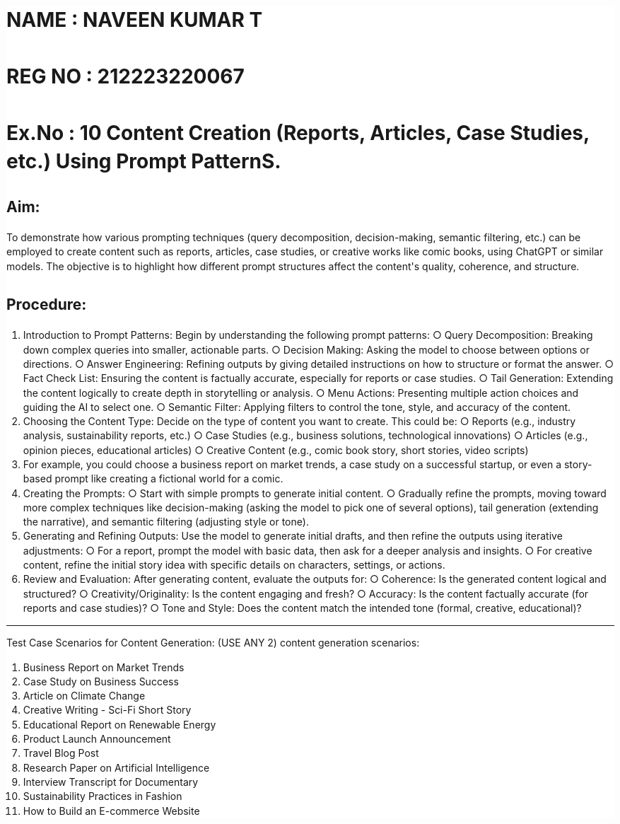 # NAME : NAVEEN KUMAR T
# REG NO : 212223220067
# Ex.No : 10 Content Creation (Reports, Articles, Case Studies, etc.) Using Prompt PatternS.
## Aim:
To demonstrate how various prompting techniques (query decomposition, decision-making, semantic filtering, etc.) can be employed to create content such as reports, articles, case studies, or creative works like comic books, using ChatGPT or similar models. The objective is to highlight how different prompt structures affect the content's quality, coherence, and structure.

## Procedure:
1.	Introduction to Prompt Patterns: Begin by understanding the following prompt patterns:
○	Query Decomposition: Breaking down complex queries into smaller, actionable parts.
○	Decision Making: Asking the model to choose between options or directions.
○	Answer Engineering: Refining outputs by giving detailed instructions on how to structure or format the answer.
○	Fact Check List: Ensuring the content is factually accurate, especially for reports or case studies.
○	Tail Generation: Extending the content logically to create depth in storytelling or analysis.
○	Menu Actions: Presenting multiple action choices and guiding the AI to select one.
○	Semantic Filter: Applying filters to control the tone, style, and accuracy of the content.
2.	Choosing the Content Type: Decide on the type of content you want to create. This could be:
○	Reports (e.g., industry analysis, sustainability reports, etc.)
○	Case Studies (e.g., business solutions, technological innovations)
○	Articles (e.g., opinion pieces, educational articles)
○	Creative Content (e.g., comic book story, short stories, video scripts)
3.	For example, you could choose a business report on market trends, a case study on a successful startup, or even a story-based prompt like creating a fictional world for a comic.
4.	Creating the Prompts:
○	Start with simple prompts to generate initial content.
○	Gradually refine the prompts, moving toward more complex techniques like decision-making (asking the model to pick one of several options), tail generation (extending the narrative), and semantic filtering (adjusting style or tone).
5.	Generating and Refining Outputs: Use the model to generate initial drafts, and then refine the outputs using iterative adjustments:
○	For a report, prompt the model with basic data, then ask for a deeper analysis and insights.
○	For creative content, refine the initial story idea with specific details on characters, settings, or actions.
6.	Review and Evaluation: After generating content, evaluate the outputs for:
○	Coherence: Is the generated content logical and structured?
○	Creativity/Originality: Is the content engaging and fresh?
○	Accuracy: Is the content factually accurate (for reports and case studies)?
○	Tone and Style: Does the content match the intended tone (formal, creative, educational)?
________________________________________
Test Case Scenarios for Content Generation: (USE ANY 2)
content generation scenarios:
1.	Business Report on Market Trends
2.	Case Study on Business Success
3.	Article on Climate Change
4.	Creative Writing - Sci-Fi Short Story
5.	Educational Report on Renewable Energy
6.	Product Launch Announcement
7.	Travel Blog Post
8.	Research Paper on Artificial Intelligence
9.	Interview Transcript for Documentary
10.	Sustainability Practices in Fashion
11.	How to Build an E-commerce Website
